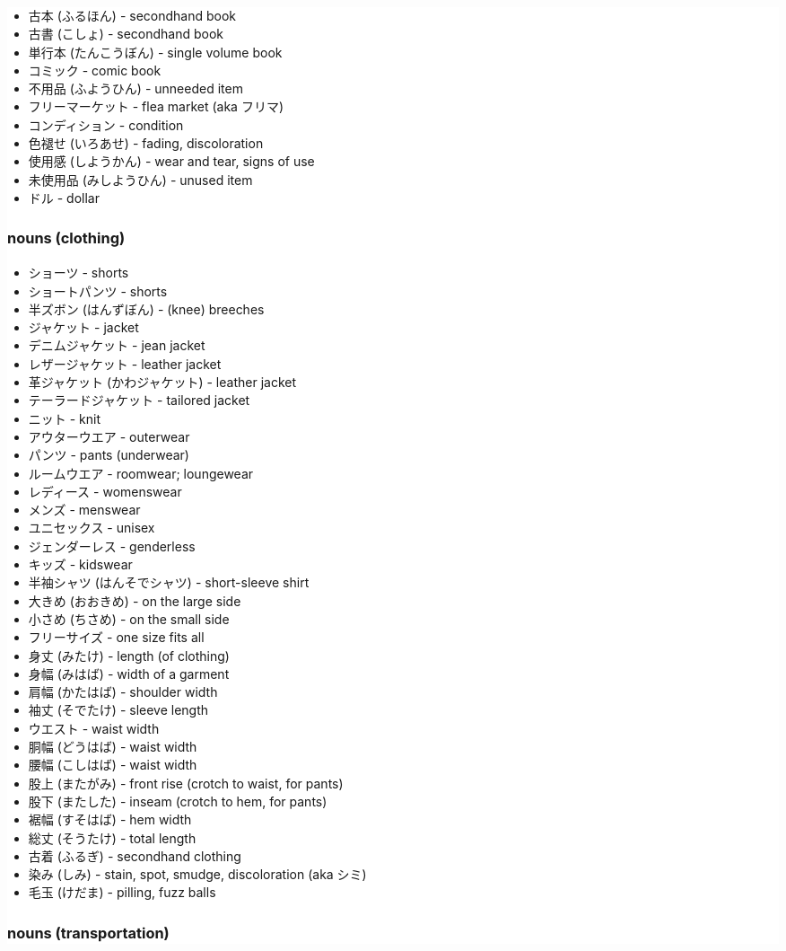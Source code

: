 - 古本 (ふるほん) - secondhand book
- 古書 (こしょ) - secondhand book
- 単行本 (たんこうぼん) - single volume book
- コミック - comic book
- 不用品 (ふようひん) - unneeded item
- フリーマーケット - flea market (aka フリマ)
- コンディション - condition
- 色褪せ (いろあせ) - fading, discoloration
- 使用感 (しようかん) - wear and tear, signs of use
- 未使用品 (みしようひん) - unused item
- ドル - dollar

### nouns (clothing)

- ショーツ - shorts
- ショートパンツ - shorts
- 半ズボン (はんずぼん) - (knee) breeches
- ジャケット - jacket
- デニムジャケット - jean jacket
- レザージャケット - leather jacket
- 革ジャケット (かわジャケット) - leather jacket
- テーラードジャケット - tailored jacket
- ニット - knit
- アウターウエア - outerwear
- パンツ - pants (underwear)
- ルームウエア - roomwear; loungewear
- レディース - womenswear
- メンズ - menswear
- ユニセックス - unisex
- ジェンダーレス - genderless
- キッズ - kidswear
- 半袖シャツ (はんそでシャツ) - short-sleeve shirt
- 大きめ (おおきめ) - on the large side
- 小さめ (ちさめ) - on the small side
- フリーサイズ - one size fits all
- 身丈 (みたけ) - length (of clothing)
- 身幅 (みはば) - width of a garment
- 肩幅 (かたはば) - shoulder width
- 袖丈 (そでたけ) - sleeve length
- ウエスト - waist width
- 胴幅 (どうはば) - waist width
- 腰幅 (こしはば) - waist width
- 股上 (またがみ) - front rise (crotch to waist, for pants)
- 股下 (またした) - inseam (crotch to hem, for pants)
- 裾幅 (すそはば) - hem width
- 総丈 (そうたけ) - total length
- 古着 (ふるぎ) - secondhand clothing
- 染み (しみ) - stain, spot, smudge, discoloration (aka シミ)
- 毛玉 (けだま) - pilling, fuzz balls

### nouns (transportation)
